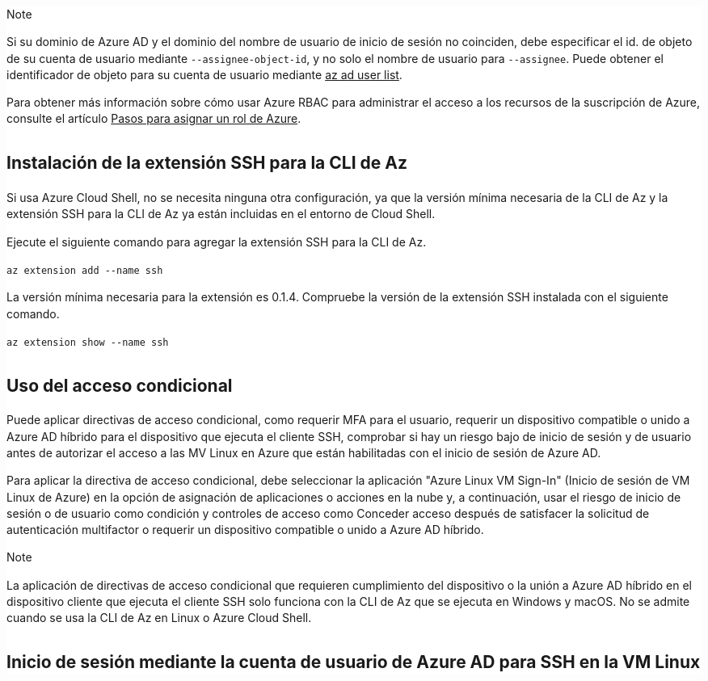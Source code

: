 > [!NOTE]
> Si su dominio de Azure AD y el dominio del nombre de usuario de inicio de sesión no coinciden, debe especificar el id. de objeto de su cuenta de usuario mediante `--assignee-object-id`, y no solo el nombre de usuario para `--assignee`. Puede obtener el identificador de objeto para su cuenta de usuario mediante [az ad user list](/cli/azure/ad/user#az_ad_user_list).

Para obtener más información sobre cómo usar Azure RBAC para administrar el acceso a los recursos de la suscripción de Azure, consulte el artículo [Pasos para asignar un rol de Azure](../../role-based-access-control/role-assignments-steps.md).

## <a name="install-ssh-extension-for-az-cli"></a>Instalación de la extensión SSH para la CLI de Az

Si usa Azure Cloud Shell, no se necesita ninguna otra configuración, ya que la versión mínima necesaria de la CLI de Az y la extensión SSH para la CLI de Az ya están incluidas en el entorno de Cloud Shell.

Ejecute el siguiente comando para agregar la extensión SSH para la CLI de Az.

```azurecli
az extension add --name ssh
```

La versión mínima necesaria para la extensión es 0.1.4. Compruebe la versión de la extensión SSH instalada con el siguiente comando.

```azurecli
az extension show --name ssh
```

## <a name="using-conditional-access"></a>Uso del acceso condicional

Puede aplicar directivas de acceso condicional, como requerir MFA para el usuario, requerir un dispositivo compatible o unido a Azure AD híbrido para el dispositivo que ejecuta el cliente SSH, comprobar si hay un riesgo bajo de inicio de sesión y de usuario antes de autorizar el acceso a las MV Linux en Azure que están habilitadas con el inicio de sesión de Azure AD. 

Para aplicar la directiva de acceso condicional, debe seleccionar la aplicación "Azure Linux VM Sign-In" (Inicio de sesión de VM Linux de Azure) en la opción de asignación de aplicaciones o acciones en la nube y, a continuación, usar el riesgo de inicio de sesión o de usuario como condición y controles de acceso como Conceder acceso después de satisfacer la solicitud de autenticación multifactor o requerir un dispositivo compatible o unido a Azure AD híbrido.

> [!NOTE]
> La aplicación de directivas de acceso condicional que requieren cumplimiento del dispositivo o la unión a Azure AD híbrido en el dispositivo cliente que ejecuta el cliente SSH solo funciona con la CLI de Az que se ejecuta en Windows y macOS. No se admite cuando se usa la CLI de Az en Linux o Azure Cloud Shell.

## <a name="login-using-azure-ad-user-account-to-ssh-into-the-linux-vm"></a>Inicio de sesión mediante la cuenta de usuario de Azure AD para SSH en la VM Linux
